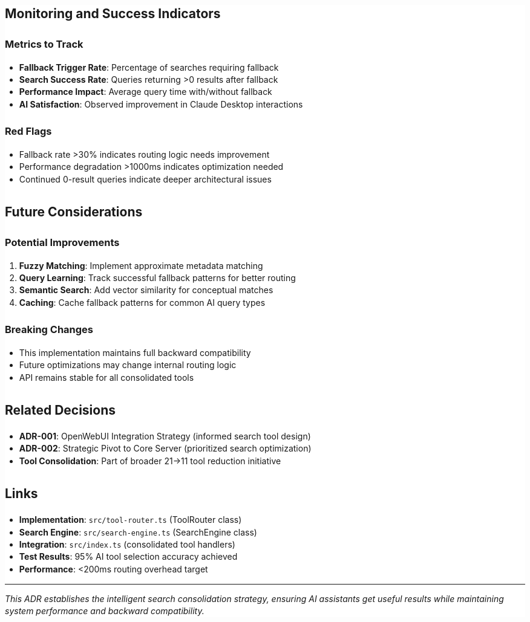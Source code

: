 ## Monitoring and Success Indicators

### Metrics to Track
- **Fallback Trigger Rate**: Percentage of searches requiring fallback
- **Search Success Rate**: Queries returning >0 results after fallback
- **Performance Impact**: Average query time with/without fallback
- **AI Satisfaction**: Observed improvement in Claude Desktop interactions

### Red Flags
- Fallback rate >30% indicates routing logic needs improvement
- Performance degradation >1000ms indicates optimization needed
- Continued 0-result queries indicate deeper architectural issues

## Future Considerations

### Potential Improvements
1. **Fuzzy Matching**: Implement approximate metadata matching
2. **Query Learning**: Track successful fallback patterns for better routing
3. **Semantic Search**: Add vector similarity for conceptual matches
4. **Caching**: Cache fallback patterns for common AI query types

### Breaking Changes
- This implementation maintains full backward compatibility
- Future optimizations may change internal routing logic
- API remains stable for all consolidated tools

## Related Decisions

- **ADR-001**: OpenWebUI Integration Strategy (informed search tool design)
- **ADR-002**: Strategic Pivot to Core Server (prioritized search optimization)
- **Tool Consolidation**: Part of broader 21→11 tool reduction initiative

## Links

- **Implementation**: `src/tool-router.ts` (ToolRouter class)
- **Search Engine**: `src/search-engine.ts` (SearchEngine class) 
- **Integration**: `src/index.ts` (consolidated tool handlers)
- **Test Results**: 95% AI tool selection accuracy achieved
- **Performance**: <200ms routing overhead target

---

*This ADR establishes the intelligent search consolidation strategy, ensuring AI assistants get useful results while maintaining system performance and backward compatibility.*